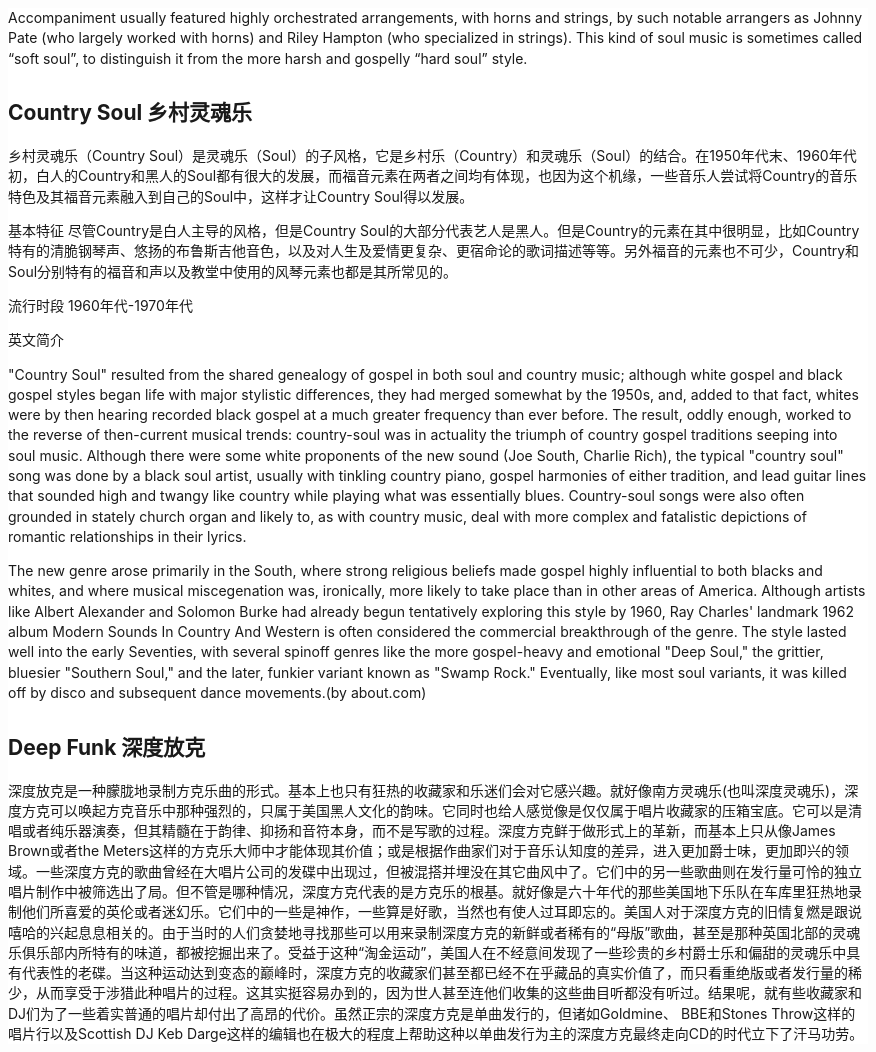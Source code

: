 Accompaniment usually featured highly orchestrated arrangements, with horns and strings, by such notable arrangers as Johnny Pate (who largely worked with horns) and Riley Hampton (who specialized in strings). This kind of soul music is sometimes called “soft soul”, to distinguish it from the more harsh and gospelly “hard soul” style.

## Country Soul 乡村灵魂乐

乡村灵魂乐（Country Soul）是灵魂乐（Soul）的子风格，它是乡村乐（Country）和灵魂乐（Soul）的结合。在1950年代末、1960年代初，白人的Country和黑人的Soul都有很大的发展，而福音元素在两者之间均有体现，也因为这个机缘，一些音乐人尝试将Country的音乐特色及其福音元素融入到自己的Soul中，这样才让Country Soul得以发展。

基本特征
尽管Country是白人主导的风格，但是Country Soul的大部分代表艺人是黑人。但是Country的元素在其中很明显，比如Country特有的清脆钢琴声、悠扬的布鲁斯吉他音色，以及对人生及爱情更复杂、更宿命论的歌词描述等等。另外福音的元素也不可少，Country和Soul分别特有的福音和声以及教堂中使用的风琴元素也都是其所常见的。

流行时段
1960年代-1970年代

英文简介

"Country Soul" resulted from the shared genealogy of gospel in both soul and country music; although white gospel and black gospel styles began life with major stylistic differences, they had merged somewhat by the 1950s, and, added to that fact, whites were by then hearing recorded black gospel at a much greater frequency than ever before. The result, oddly enough, worked to the reverse of then-current musical trends: country-soul was in actuality the triumph of country gospel traditions seeping into soul music. Although there were some white proponents of the new sound (Joe South, Charlie Rich), the typical "country soul" song was done by a black soul artist, usually with tinkling country piano, gospel harmonies of either tradition, and lead guitar lines that sounded high and twangy like country while playing what was essentially blues. Country-soul songs were also often grounded in stately church organ and likely to, as with country music, deal with more complex and fatalistic depictions of romantic relationships in their lyrics.

The new genre arose primarily in the South, where strong religious beliefs made gospel highly influential to both blacks and whites, and where musical miscegenation was, ironically, more likely to take place than in other areas of America. Although artists like Albert Alexander and Solomon Burke had already begun tentatively exploring this style by 1960, Ray Charles' landmark 1962 album Modern Sounds In Country And Western is often considered the commercial breakthrough of the genre. The style lasted well into the early Seventies, with several spinoff genres like the more gospel-heavy and emotional "Deep Soul," the grittier, bluesier "Southern Soul," and the later, funkier variant known as "Swamp Rock." Eventually, like most soul variants, it was killed off by disco and subsequent dance movements.(by about.com)

## Deep Funk 深度放克

深度放克是一种朦胧地录制方克乐曲的形式。基本上也只有狂热的收藏家和乐迷们会对它感兴趣。就好像南方灵魂乐(也叫深度灵魂乐)，深度方克可以唤起方克音乐中那种强烈的，只属于美国黑人文化的韵味。它同时也给人感觉像是仅仅属于唱片收藏家的压箱宝底。它可以是清唱或者纯乐器演奏，但其精髓在于韵律、抑扬和音符本身，而不是写歌的过程。深度方克鲜于做形式上的革新，而基本上只从像James Brown或者the Meters这样的方克乐大师中才能体现其价值；或是根据作曲家们对于音乐认知度的差异，进入更加爵士味，更加即兴的领域。一些深度方克的歌曲曾经在大唱片公司的发碟中出现过，但被混搭并埋没在其它曲风中了。它们中的另一些歌曲则在发行量可怜的独立唱片制作中被筛选出了局。但不管是哪种情况，深度方克代表的是方克乐的根基。就好像是六十年代的那些美国地下乐队在车库里狂热地录制他们所喜爱的英伦或者迷幻乐。它们中的一些是神作，一些算是好歌，当然也有使人过耳即忘的。美国人对于深度方克的旧情复燃是跟说嘻哈的兴起息息相关的。由于当时的人们贪婪地寻找那些可以用来录制深度方克的新鲜或者稀有的“母版”歌曲，甚至是那种英国北部的灵魂乐俱乐部内所特有的味道，都被挖掘出来了。受益于这种“淘金运动”，美国人在不经意间发现了一些珍贵的乡村爵士乐和偏甜的灵魂乐中具有代表性的老碟。当这种运动达到变态的巅峰时，深度方克的收藏家们甚至都已经不在乎藏品的真实价值了，而只看重绝版或者发行量的稀少，从而享受于涉猎此种唱片的过程。这其实挺容易办到的，因为世人甚至连他们收集的这些曲目听都没有听过。结果呢，就有些收藏家和DJ们为了一些着实普通的唱片却付出了高昂的代价。虽然正宗的深度方克是单曲发行的，但诸如Goldmine、 BBE和Stones Throw这样的唱片行以及Scottish DJ Keb Darge这样的编辑也在极大的程度上帮助这种以单曲发行为主的深度方克最终走向CD的时代立下了汗马功劳。
